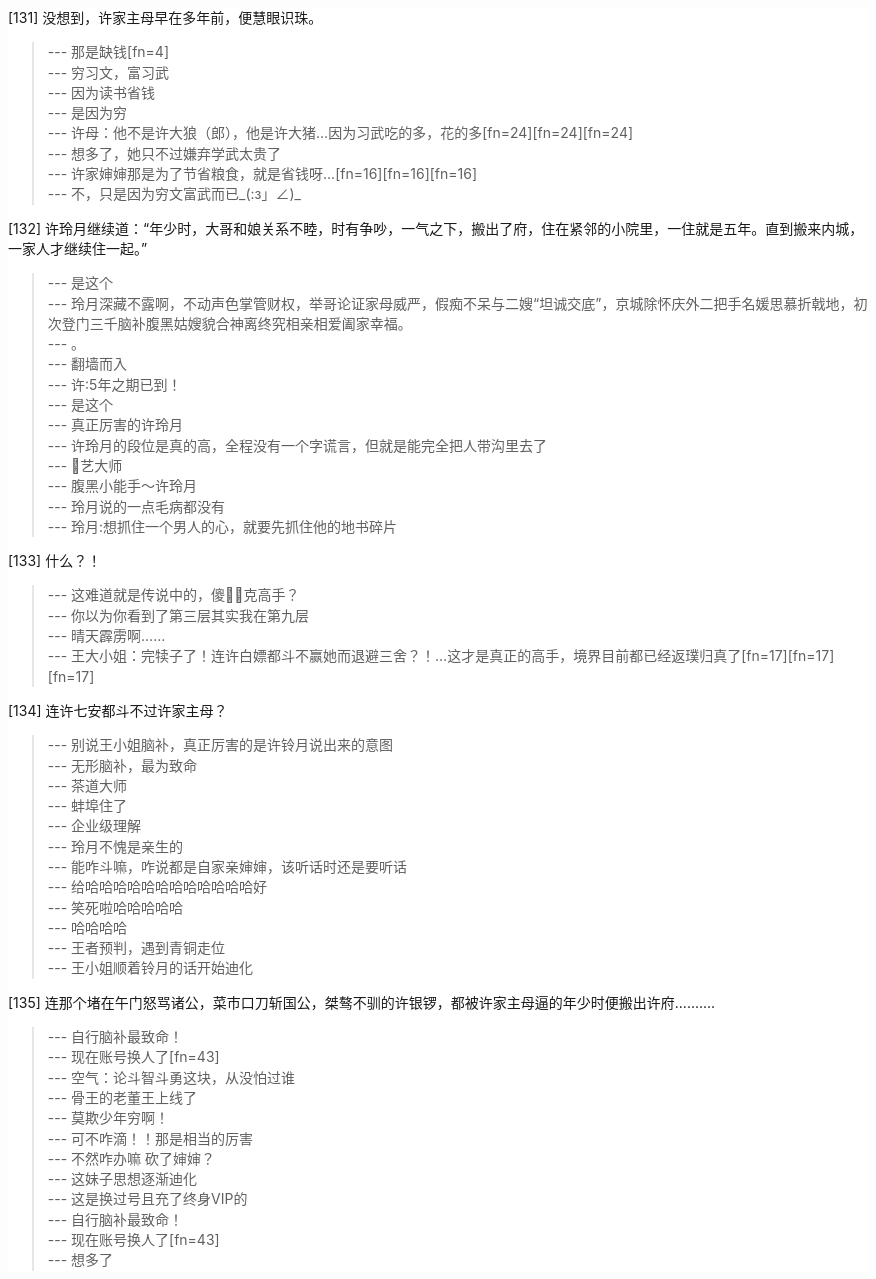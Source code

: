 [131] 没想到，许家主母早在多年前，便慧眼识珠。
>--- 那是缺钱[fn=4]<br>
>--- 穷习文，富习武<br>
>--- 因为读书省钱<br>
>--- 是因为穷<br>
>--- 许母：他不是许大狼（郎），他是许大猪…因为习武吃的多，花的多[fn=24][fn=24][fn=24]<br>
>--- 想多了，她只不过嫌弃学武太贵了<br>
>--- 许家婶婶那是为了节省粮食，就是省钱呀...[fn=16][fn=16][fn=16]<br>
>--- 不，只是因为穷文富武而已_(:з」∠)_<br>

[132] 许玲月继续道：“年少时，大哥和娘关系不睦，时有争吵，一气之下，搬出了府，住在紧邻的小院里，一住就是五年。直到搬来内城，一家人才继续住一起。”
>--- 是这个<br>
>--- 玲月深藏不露啊，不动声色掌管财权，举哥论证家母威严，假痴不呆与二嫂“坦诚交底”，京城除怀庆外二把手名媛思慕折戟地，初次登门三千脑补腹黑姑嫂貌合神离终究相亲相爱阖家幸福。<br>
>--- 。<br>
>--- 翻墙而入<br>
>--- 许:5年之期已到！<br>
>--- 是这个<br>
>--- 真正厉害的许玲月<br>
>--- 许玲月的段位是真的高，全程没有一个字谎言，但就是能完全把人带沟里去了<br>
>--- 🍵艺大师<br>
>--- 腹黑小能手～许玲月<br>
>--- 玲月说的一点毛病都没有<br>
>--- 玲月:想抓住一个男人的心，就要先抓住他的地书碎片<br>

[133] 什么？！
>--- 这难道就是传说中的，傻👃🏻克高手？<br>
>--- 你以为你看到了第三层其实我在第九层<br>
>--- 晴天霹雳啊……<br>
>--- 王大小姐：完犊子了！连许白嫖都斗不赢她而退避三舍？！…这才是真正的高手，境界目前都已经返璞归真了[fn=17][fn=17][fn=17]<br>

[134] 连许七安都斗不过许家主母？
>--- 别说王小姐脑补，真正厉害的是许铃月说出来的意图<br>
>--- 无形脑补，最为致命<br>
>--- 茶道大师<br>
>--- 蚌埠住了<br>
>--- 企业级理解<br>
>--- 玲月不愧是亲生的<br>
>--- 能咋斗嘛，咋说都是自家亲婶婶，该听话时还是要听话<br>
>--- 给哈哈哈哈哈哈哈哈哈哈哈哈好<br>
>--- 笑死啦哈哈哈哈哈<br>
>--- 哈哈哈哈<br>
>--- 王者预判，遇到青铜走位<br>
>--- 王小姐顺着铃月的话开始迪化<br>

[135] 连那个堵在午门怒骂诸公，菜市口刀斩国公，桀骜不驯的许银锣，都被许家主母逼的年少时便搬出许府..........
>--- 自行脑补最致命！<br>
>--- 现在账号换人了[fn=43]<br>
>--- 空气：论斗智斗勇这块，从没怕过谁<br>
>--- 骨王的老董王上线了<br>
>--- 莫欺少年穷啊！<br>
>--- 可不咋滴！！那是相当的厉害<br>
>--- 不然咋办嘛 砍了婶婶？<br>
>--- 这妹子思想逐渐迪化<br>
>--- 这是换过号且充了终身VIP的<br>
>--- 自行脑补最致命！<br>
>--- 现在账号换人了[fn=43]<br>
>--- 想多了<br>
